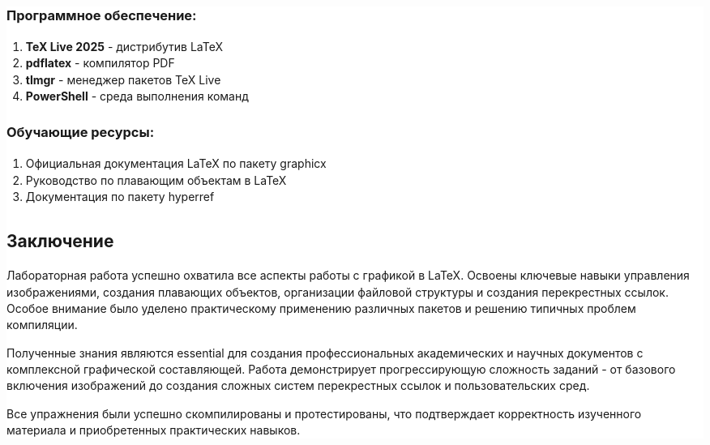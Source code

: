 ### Программное обеспечение:
1. **TeX Live 2025** - дистрибутив LaTeX
2. **pdflatex** - компилятор PDF
3. **tlmgr** - менеджер пакетов TeX Live
4. **PowerShell** - среда выполнения команд

### Обучающие ресурсы:
1. Официальная документация LaTeX по пакету graphicx
2. Руководство по плавающим объектам в LaTeX
3. Документация по пакету hyperref

## Заключение

Лабораторная работа успешно охватила все аспекты работы с графикой в LaTeX. Освоены ключевые навыки управления изображениями, создания плавающих объектов, организации файловой структуры и создания перекрестных ссылок. Особое внимание было уделено практическому применению различных пакетов и решению типичных проблем компиляции.

Полученные знания являются essential для создания профессиональных академических и научных документов с комплексной графической составляющей. Работа демонстрирует прогрессирующую сложность заданий - от базового включения изображений до создания сложных систем перекрестных ссылок и пользовательских сред.

Все упражнения были успешно скомпилированы и протестированы, что подтверждает корректность изученного материала и приобретенных практических навыков.
